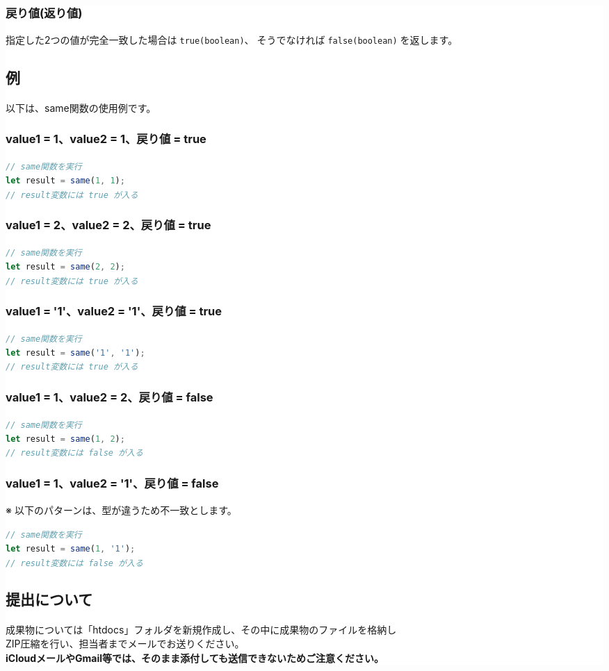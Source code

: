 ### 戻り値(返り値)

指定した2つの値が完全一致した場合は `true(boolean)`、 そうでなければ `false(boolean)` を返します。

## 例

以下は、same関数の使用例です。

### value1 = 1、value2 = 1、戻り値 = true

```js
// same関数を実行
let result = same(1, 1);
// result変数には true が入る
```

### value1 = 2、value2 = 2、戻り値 = true

```js
// same関数を実行
let result = same(2, 2);
// result変数には true が入る
```

### value1 = '1'、value2 = '1'、戻り値 = true

```js
// same関数を実行
let result = same('1', '1');
// result変数には true が入る
```

### value1 = 1、value2 = 2、戻り値 = false

```js
// same関数を実行
let result = same(1, 2);
// result変数には false が入る
```

### value1 = 1、value2 = '1'、戻り値 = false

※ 以下のパターンは、型が違うため不一致とします。

```js
// same関数を実行
let result = same(1, '1');
// result変数には false が入る
```

## 提出について

成果物については「htdocs」フォルダを新規作成し、その中に成果物のファイルを格納し  
ZIP圧縮を行い、担当者までメールでお送りください。  
**iCloudメールやGmail等では、そのまま添付しても送信できないためご注意ください。**  
